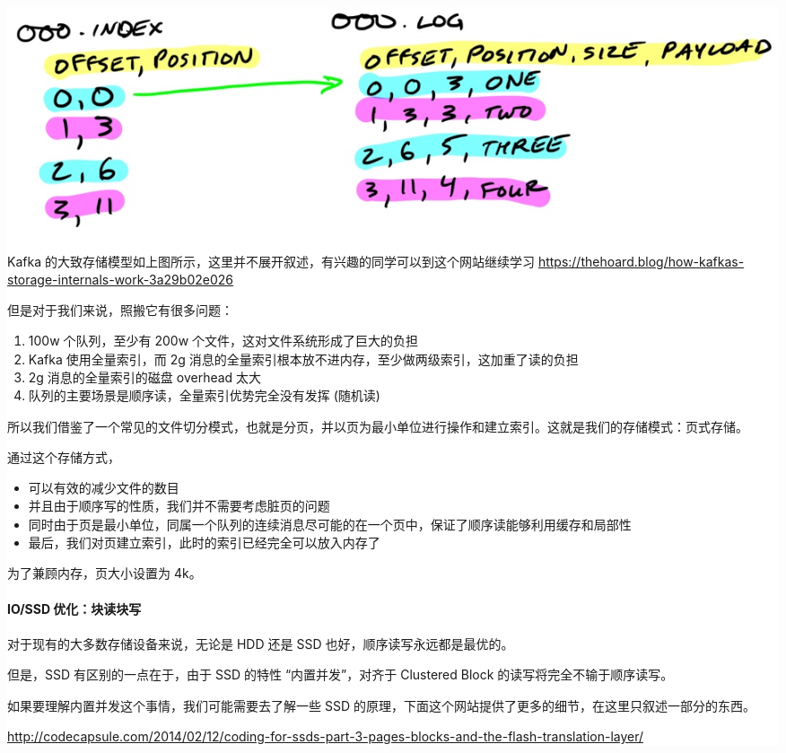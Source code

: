 ![](img/15321022432192.jpg)

Kafka 的大致存储模型如上图所示，这里并不展开叙述，有兴趣的同学可以到这个网站继续学习 https://thehoard.blog/how-kafkas-storage-internals-work-3a29b02e026

但是对于我们来说，照搬它有很多问题：

1. 100w 个队列，至少有 200w 个文件，这对文件系统形成了巨大的负担
2. Kafka 使用全量索引，而 2g 消息的全量索引根本放不进内存，至少做两级索引，这加重了读的负担
3. 2g 消息的全量索引的磁盘 overhead 太大
4. 队列的主要场景是顺序读，全量索引优势完全没有发挥 (随机读)

所以我们借鉴了一个常见的文件切分模式，也就是分页，并以页为最小单位进行操作和建立索引。这就是我们的存储模式：页式存储。

通过这个存储方式，

+ 可以有效的减少文件的数目
+ 并且由于顺序写的性质，我们并不需要考虑脏页的问题
+ 同时由于页是最小单位，同属一个队列的连续消息尽可能的在一个页中，保证了顺序读能够利用缓存和局部性
+ 最后，我们对页建立索引，此时的索引已经完全可以放入内存了

为了兼顾内存，页大小设置为 4k。

#### IO/SSD 优化：块读块写

对于现有的大多数存储设备来说，无论是 HDD 还是 SSD 也好，顺序读写永远都是最优的。

但是，SSD 有区别的一点在于，由于 SSD 的特性 “内置并发”，对齐于 Clustered Block 的读写将完全不输于顺序读写。

如果要理解内置并发这个事情，我们可能需要去了解一些 SSD 的原理，下面这个网站提供了更多的细节，在这里只叙述一部分的东西。

http://codecapsule.com/2014/02/12/coding-for-ssds-part-3-pages-blocks-and-the-flash-translation-layer/
